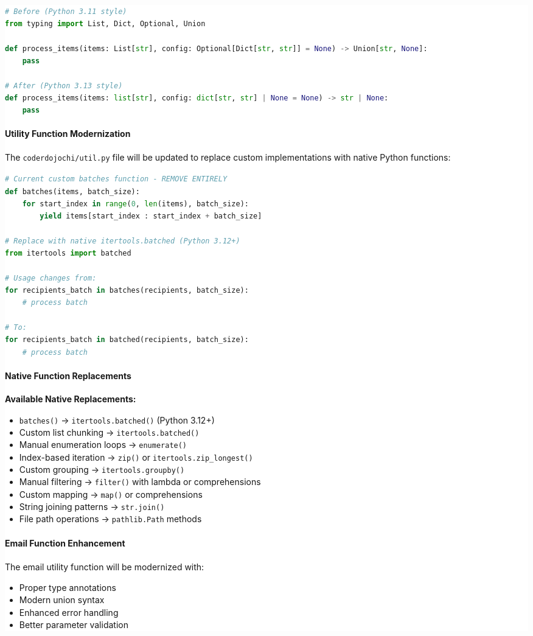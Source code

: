 ```python
# Before (Python 3.11 style)
from typing import List, Dict, Optional, Union

def process_items(items: List[str], config: Optional[Dict[str, str]] = None) -> Union[str, None]:
    pass

# After (Python 3.13 style)
def process_items(items: list[str], config: dict[str, str] | None = None) -> str | None:
    pass
```

#### Utility Function Modernization

The `coderdojochi/util.py` file will be updated to replace custom implementations with native Python functions:

```python
# Current custom batches function - REMOVE ENTIRELY
def batches(items, batch_size):
    for start_index in range(0, len(items), batch_size):
        yield items[start_index : start_index + batch_size]

# Replace with native itertools.batched (Python 3.12+)
from itertools import batched

# Usage changes from:
for recipients_batch in batches(recipients, batch_size):
    # process batch

# To:
for recipients_batch in batched(recipients, batch_size):
    # process batch
```

#### Native Function Replacements

**Available Native Replacements:**

- `batches()` → `itertools.batched()` (Python 3.12+)
- Custom list chunking → `itertools.batched()`
- Manual enumeration loops → `enumerate()`
- Index-based iteration → `zip()` or `itertools.zip_longest()`
- Custom grouping → `itertools.groupby()`
- Manual filtering → `filter()` with lambda or comprehensions
- Custom mapping → `map()` or comprehensions
- String joining patterns → `str.join()`
- File path operations → `pathlib.Path` methods

#### Email Function Enhancement

The email utility function will be modernized with:

- Proper type annotations
- Modern union syntax
- Enhanced error handling
- Better parameter validation
